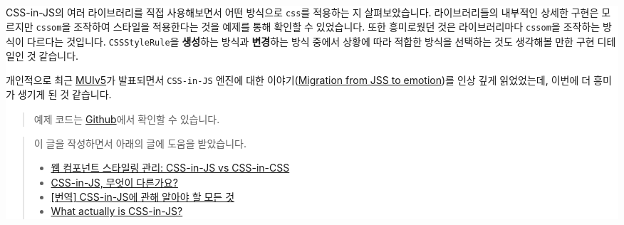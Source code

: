 CSS-in-JS의 여러 라이브러리를 직접 사용해보면서 어떤 방식으로 `css`를 적용하는 지 살펴보았습니다. 라이브러리들의 내부적인 상세한 구현은 모르지만 `cssom`을 조작하여 스타일을 적용한다는 것을 예제를 통해 확인할 수 있었습니다. 또한 흥미로웠던 것은 라이브러리마다 `cssom`을 조작하는 방식이 다르다는 것입니다. `CSSStyleRule`을 **생성**하는 방식과 **변경**하는 방식 중에서 상황에 따라 적합한 방식을 선택하는 것도 생각해볼 만한 구현 디테일인 것 같습니다.

개인적으로 최근 [MUIv5](https://mui.com)가 발표되면서 `CSS-in-JS` 엔진에 대한 이야기([Migration from JSS to emotion](https://mui.com/blog/mui-core-v5/#migration-from-jss-to-emotion))를 인상 깊게 읽었었는데, 이번에 더 흥미가 생기게 된 것 같습니다.

> 예제 코드는 [Github](https://github.com/hoontae24/blog-examples/tree/main/react/how-does-css-in-js-work)에서 확인할 수 있습니다.

> 이 글을 작성하면서 아래의 글에 도움을 받았습니다.
>
> - [웹 컴포넌트 스타일링 관리: CSS-in-JS vs CSS-in-CSS](https://www.samsungsds.com/kr/insights/web_component.html)
> - [CSS-in-JS, 무엇이 다른가요?](https://so-so.dev/web/css-in-js-whats-the-defference/)
> - [[번역] CSS-in-JS에 관해 알아야 할 모든 것](https://d0gf00t.tistory.com/22)
> - [What actually is CSS-in-JS?](https://medium.com/dailyjs/what-is-actually-css-in-js-f2f529a2757)
